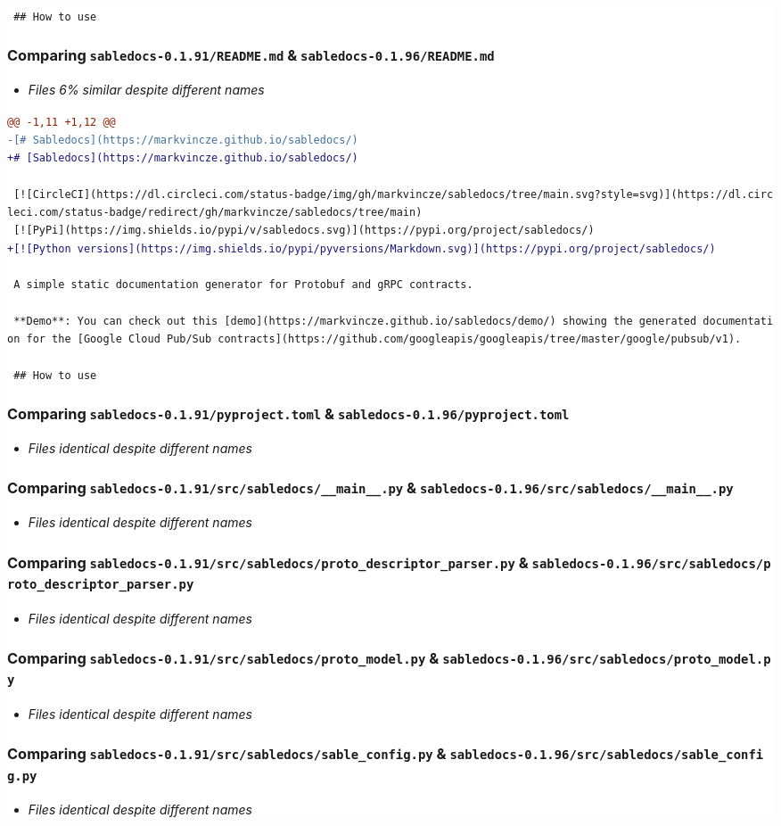 ```diff
 ## How to use
```

### Comparing `sabledocs-0.1.91/README.md` & `sabledocs-0.1.96/README.md`

 * *Files 6% similar despite different names*

```diff
@@ -1,11 +1,12 @@
-[# Sabledocs](https://markvincze.github.io/sabledocs/)
+# [Sabledocs](https://markvincze.github.io/sabledocs/)
 
 [![CircleCI](https://dl.circleci.com/status-badge/img/gh/markvincze/sabledocs/tree/main.svg?style=svg)](https://dl.circleci.com/status-badge/redirect/gh/markvincze/sabledocs/tree/main)
 [![PyPi](https://img.shields.io/pypi/v/sabledocs.svg)](https://pypi.org/project/sabledocs/)
+[![Python versions](https://img.shields.io/pypi/pyversions/Markdown.svg)](https://pypi.org/project/sabledocs/)
 
 A simple static documentation generator for Protobuf and gRPC contracts.
 
 **Demo**: You can check out this [demo](https://markvincze.github.io/sabledocs/demo/) showing the generated documentation for the [Google Cloud Pub/Sub contracts](https://github.com/googleapis/googleapis/tree/master/google/pubsub/v1).
 
 ## How to use
```

### Comparing `sabledocs-0.1.91/pyproject.toml` & `sabledocs-0.1.96/pyproject.toml`

 * *Files identical despite different names*

### Comparing `sabledocs-0.1.91/src/sabledocs/__main__.py` & `sabledocs-0.1.96/src/sabledocs/__main__.py`

 * *Files identical despite different names*

### Comparing `sabledocs-0.1.91/src/sabledocs/proto_descriptor_parser.py` & `sabledocs-0.1.96/src/sabledocs/proto_descriptor_parser.py`

 * *Files identical despite different names*

### Comparing `sabledocs-0.1.91/src/sabledocs/proto_model.py` & `sabledocs-0.1.96/src/sabledocs/proto_model.py`

 * *Files identical despite different names*

### Comparing `sabledocs-0.1.91/src/sabledocs/sable_config.py` & `sabledocs-0.1.96/src/sabledocs/sable_config.py`

 * *Files identical despite different names*
